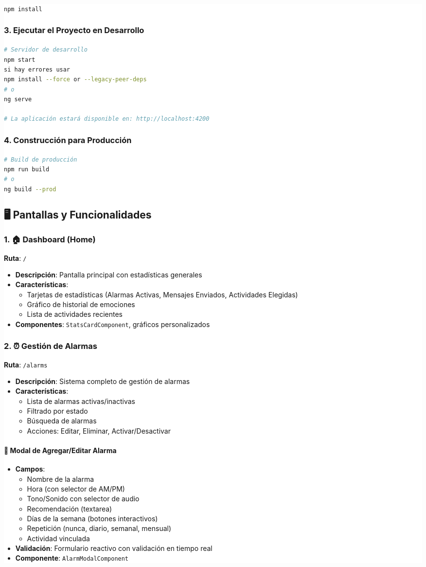 ```bash
npm install
```

### 3. Ejecutar el Proyecto en Desarrollo

```bash
# Servidor de desarrollo
npm start 
si hay errores usar
npm install --force or --legacy-peer-deps
# o
ng serve

# La aplicación estará disponible en: http://localhost:4200
```

### 4. Construcción para Producción

```bash
# Build de producción
npm run build
# o
ng build --prod
```

## 🖥️ Pantallas y Funcionalidades

### 1. 🏠 Dashboard (Home)
**Ruta**: `/`
- **Descripción**: Pantalla principal con estadísticas generales
- **Características**:
  - Tarjetas de estadísticas (Alarmas Activas, Mensajes Enviados, Actividades Elegidas)
  - Gráfico de historial de emociones
  - Lista de actividades recientes
- **Componentes**: `StatsCardComponent`, gráficos personalizados

### 2. ⏰ Gestión de Alarmas
**Ruta**: `/alarms`
- **Descripción**: Sistema completo de gestión de alarmas
- **Características**:
  - Lista de alarmas activas/inactivas
  - Filtrado por estado
  - Búsqueda de alarmas
  - Acciones: Editar, Eliminar, Activar/Desactivar

#### 📝 Modal de Agregar/Editar Alarma
- **Campos**:
  - Nombre de la alarma
  - Hora (con selector de AM/PM)
  - Tono/Sonido con selector de audio
  - Recomendación (textarea)
  - Días de la semana (botones interactivos)
  - Repetición (nunca, diario, semanal, mensual)
  - Actividad vinculada
- **Validación**: Formulario reactivo con validación en tiempo real
- **Componente**: `AlarmModalComponent`
